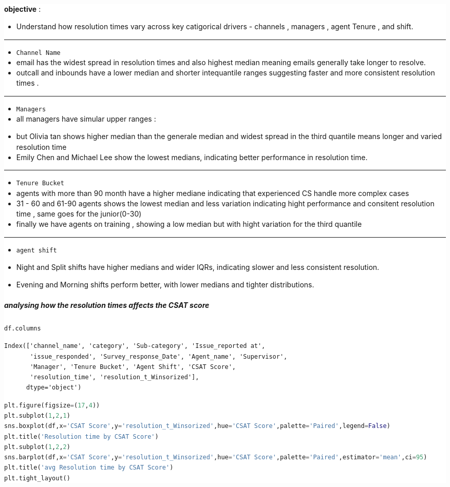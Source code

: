 

**objective** :
- Understand how resolution times vary across key catigorical drivers - channels , managers , agent Tenure , and shift.
---
- ``Channel Name``
- email has the widest spread in resolution times and also highest median meaning emails generally take longer to resolve.
- outcall and inbounds have a lower median and shorter intequantile ranges suggesting faster and more consistent resolution times .
---
- ``Managers``
- all managers have simular upper ranges :
* but Olivia tan shows higher median than the generale median and widest spread in the third quantile means longer and varied resolution time 
* Emily Chen and Michael Lee show the lowest medians, indicating better performance in resolution time.
---
- ``Tenure Bucket``
- agents with more than 90 month have a higher mediane indicating that experienced CS handle more complex cases 
- 31 - 60 and 61-90 agents  shows the lowest median and less variation indicating hight performance and consitent resolution time , same goes for the junior(0-30)
- finally we have agents on training , showing a low median but with hight variation for the third quantile 
---
- ``agent shift``
- Night and Split shifts have higher medians and wider IQRs, indicating slower and less consistent resolution.

- Evening and Morning shifts perform better, with lower medians and tighter distributions.

##### **analysing how the resolution times affects the CSAT score**


```python
df.columns
```




    Index(['channel_name', 'category', 'Sub-category', 'Issue_reported at',
           'issue_responded', 'Survey_response_Date', 'Agent_name', 'Supervisor',
           'Manager', 'Tenure Bucket', 'Agent Shift', 'CSAT Score',
           'resolution_time', 'resolution_t_Winsorized'],
          dtype='object')




```python
plt.figure(figsize=(17,4))
plt.subplot(1,2,1)
sns.boxplot(df,x='CSAT Score',y='resolution_t_Winsorized',hue='CSAT Score',palette='Paired',legend=False)
plt.title('Resolution time by CSAT Score')
plt.subplot(1,2,2)
sns.barplot(df,x='CSAT Score',y='resolution_t_Winsorized',hue='CSAT Score',palette='Paired',estimator='mean',ci=95)
plt.title('avg Resolution time by CSAT Score')
plt.tight_layout()
```
